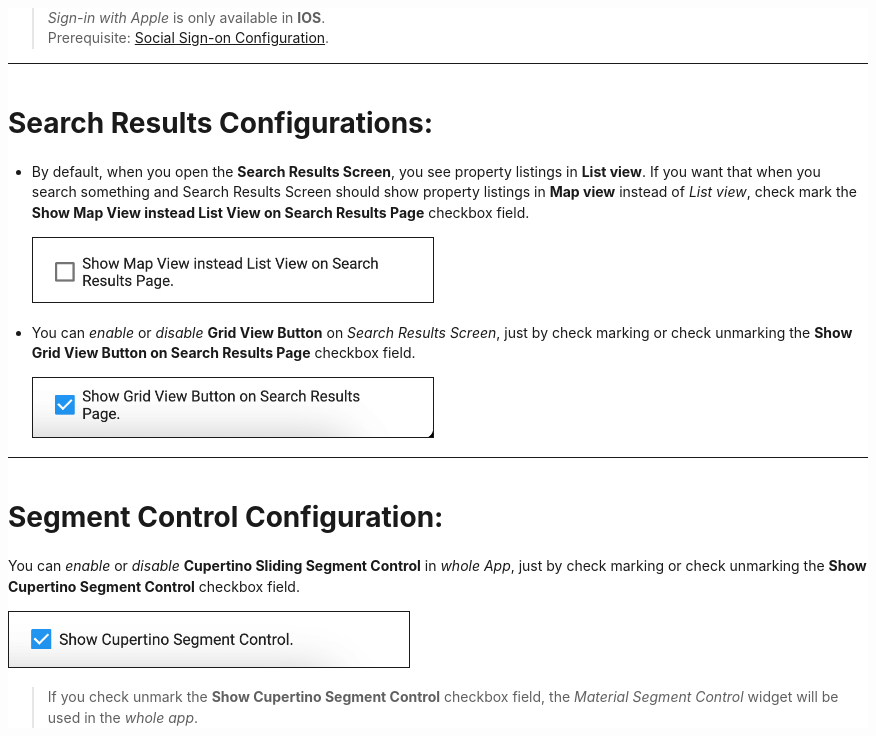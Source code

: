  > *Sign-in with Apple* is only available in **IOS**.  
> Prerequisite: [Social Sign-on Configuration](/tools/setup_google_signin).

---

# Search Results Configurations:

  - By default, when you open the **Search Results Screen**, you see property listings in **List view**. If you want that when you search something and Search Results Screen should show property listings in **Map view** instead of *List view*, check mark the **Show Map View instead List View on Search Results Page** checkbox field.

    <img src="../../images/map-view-config.png" alt="map-view-config" title="map-view-config" width= 400 border= "1px solid"/>

  - You can *enable* or *disable* **Grid View Button** on *Search Results Screen*, just by check marking or check unmarking the **Show Grid View Button on Search Results Page** checkbox field.

    <img src="../../images/grid-button-config.png" alt="grid-button-config" title="grid-button-config" width= 400 border= "1px solid"/>

---

# Segment Control Configuration:

You can *enable* or *disable* **Cupertino Sliding Segment Control** in *whole App*, just by check marking or check unmarking the **Show Cupertino Segment Control** checkbox field.

<img src="../../images/cupertino-segment-control-config.png" alt="cupertino-segment-control-config" title="cupertino-segment-control-config" width= 400 border= "1px solid"/>

> If you check unmark the **Show Cupertino Segment Control** checkbox field, the *Material Segment Control* widget will be used in the *whole app*.